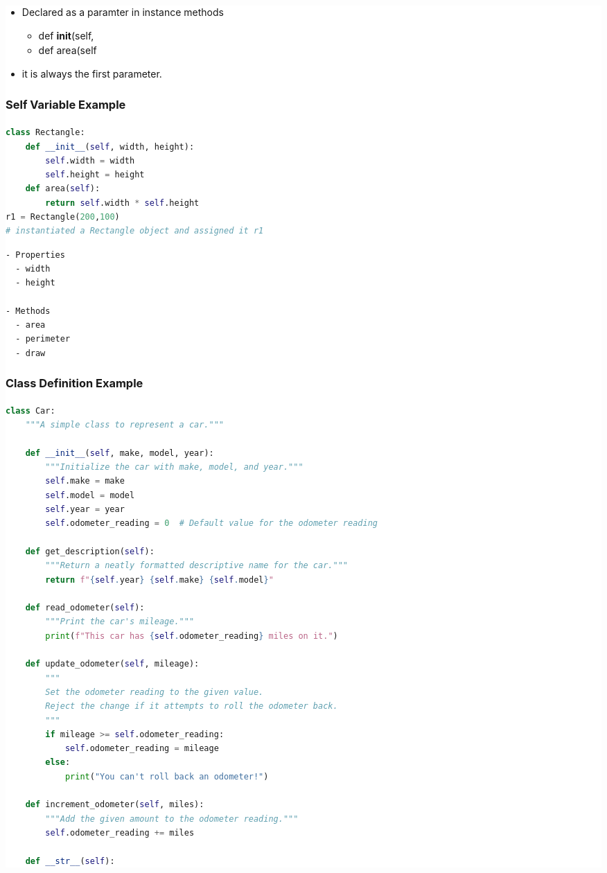 - Declared as a paramter in instance methods
  - def __init__(self,
  - def area(self

- it is always the first parameter.
 
### Self Variable Example

```python
class Rectangle:
    def __init__(self, width, height):
        self.width = width
        self.height = height
    def area(self):
        return self.width * self.height
r1 = Rectangle(200,100)
# instantiated a Rectangle object and assigned it r1
```

```text
- Properties
  - width
  - height

- Methods
  - area
  - perimeter
  - draw
```

### Class Definition Example 

```python
class Car:
    """A simple class to represent a car."""

    def __init__(self, make, model, year):
        """Initialize the car with make, model, and year."""
        self.make = make
        self.model = model
        self.year = year
        self.odometer_reading = 0  # Default value for the odometer reading

    def get_description(self):
        """Return a neatly formatted descriptive name for the car."""
        return f"{self.year} {self.make} {self.model}"

    def read_odometer(self):
        """Print the car's mileage."""
        print(f"This car has {self.odometer_reading} miles on it.")

    def update_odometer(self, mileage):
        """
        Set the odometer reading to the given value.
        Reject the change if it attempts to roll the odometer back.
        """
        if mileage >= self.odometer_reading:
            self.odometer_reading = mileage
        else:
            print("You can't roll back an odometer!")

    def increment_odometer(self, miles):
        """Add the given amount to the odometer reading."""
        self.odometer_reading += miles

    def __str__(self):
```